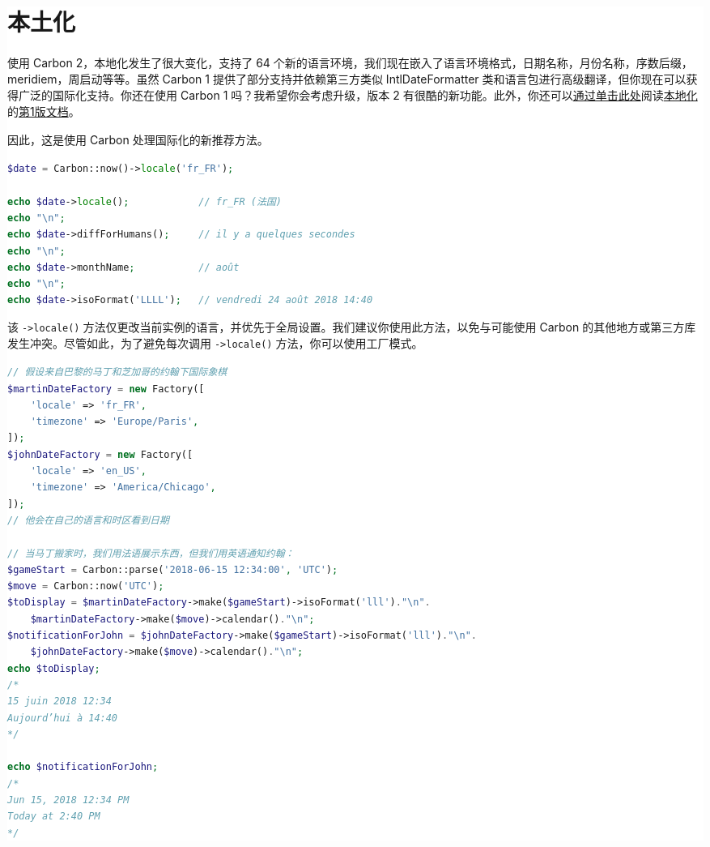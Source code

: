 # 本土化

使用 Carbon 2，本地化发生了很大变化，支持了 64 个新的语言环境，我们现在嵌入了语言环境格式，日期名称，月份名称，序数后缀，meridiem，周启动等等。虽然 Carbon 1 提供了部分支持并依赖第三方类似 IntlDateFormatter 类和语言包进行高级翻译，但你现在可以获得广泛的国际化支持。你还在使用 Carbon 1 吗？我希望你会考虑升级，版本 2 有很酷的新功能。此外，你还可以[通过单击此处](https://carbon.nesbot.com/docs/#localization-v1)阅读[本地化](https://carbon.nesbot.com/docs/#localization-v1)的[第1版文档](https://carbon.nesbot.com/docs/#localization-v1)。

因此，这是使用 Carbon 处理国际化的新推荐方法。

```php
$date = Carbon::now()->locale('fr_FR');

echo $date->locale();            // fr_FR (法国)
echo "\n";
echo $date->diffForHumans();     // il y a quelques secondes
echo "\n";
echo $date->monthName;           // août
echo "\n";
echo $date->isoFormat('LLLL');   // vendredi 24 août 2018 14:40
```

该 `->locale()` 方法仅更改当前实例的语言，并优先于全局设置。我们建议你使用此方法，以免与可能使用 Carbon 的其他地方或第三方库发生冲突。尽管如此，为了避免每次调用 `->locale()` 方法，你可以使用工厂模式。

```php
// 假设来自巴黎的马丁和芝加哥的约翰下国际象棋
$martinDateFactory = new Factory([
    'locale' => 'fr_FR',
    'timezone' => 'Europe/Paris',
]);
$johnDateFactory = new Factory([
    'locale' => 'en_US',
    'timezone' => 'America/Chicago',
]);
// 他会在自己的语言和时区看到日期

// 当马丁搬家时，我们用法语展示东西，但我们用英语通知约翰：
$gameStart = Carbon::parse('2018-06-15 12:34:00', 'UTC');
$move = Carbon::now('UTC');
$toDisplay = $martinDateFactory->make($gameStart)->isoFormat('lll')."\n".
    $martinDateFactory->make($move)->calendar()."\n";
$notificationForJohn = $johnDateFactory->make($gameStart)->isoFormat('lll')."\n".
    $johnDateFactory->make($move)->calendar()."\n";
echo $toDisplay;
/*
15 juin 2018 12:34
Aujourd’hui à 14:40
*/

echo $notificationForJohn;
/*
Jun 15, 2018 12:34 PM
Today at 2:40 PM
*/
```
